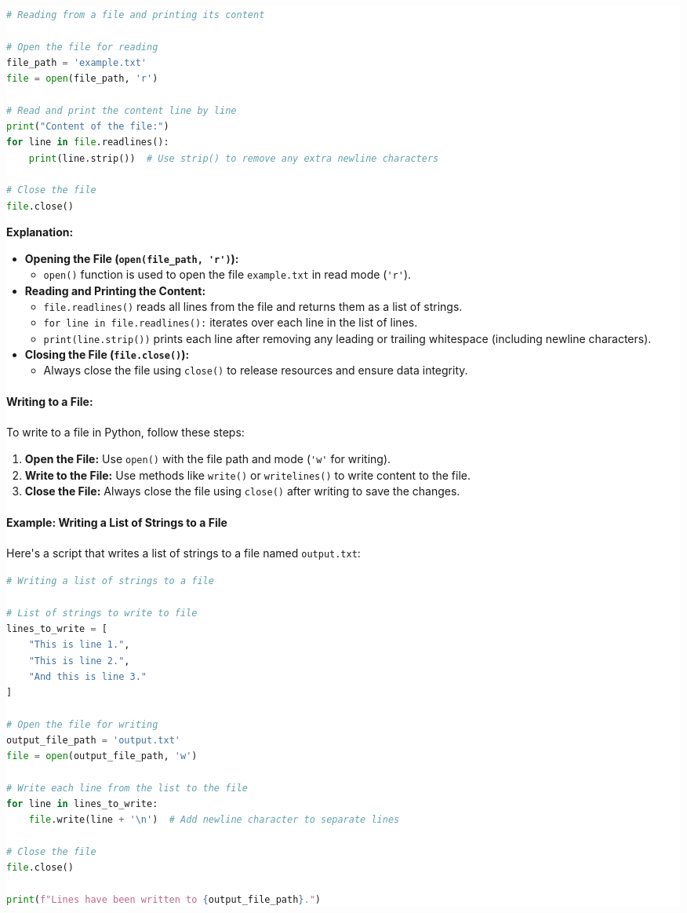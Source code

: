 ```python
# Reading from a file and printing its content

# Open the file for reading
file_path = 'example.txt'
file = open(file_path, 'r')

# Read and print the content line by line
print("Content of the file:")
for line in file.readlines():
    print(line.strip())  # Use strip() to remove any extra newline characters

# Close the file
file.close()
```

**Explanation:**
- **Opening the File (`open(file_path, 'r')`):**
  - `open()` function is used to open the file `example.txt` in read mode (`'r'`).
- **Reading and Printing the Content:**
  - `file.readlines()` reads all lines from the file and returns them as a list of strings.
  - `for line in file.readlines():` iterates over each line in the list of lines.
  - `print(line.strip())` prints each line after removing any leading or trailing whitespace (including newline characters).
- **Closing the File (`file.close()`):**
  - Always close the file using `close()` to release resources and ensure data integrity.

#### Writing to a File:

To write to a file in Python, follow these steps:

1. **Open the File:** Use `open()` with the file path and mode (`'w'` for writing).
2. **Write to the File:** Use methods like `write()` or `writelines()` to write content to the file.
3. **Close the File:** Always close the file using `close()` after writing to save the changes.

#### Example: Writing a List of Strings to a File

Here's a script that writes a list of strings to a file named `output.txt`:

```python
# Writing a list of strings to a file

# List of strings to write to file
lines_to_write = [
    "This is line 1.",
    "This is line 2.",
    "And this is line 3."
]

# Open the file for writing
output_file_path = 'output.txt'
file = open(output_file_path, 'w')

# Write each line from the list to the file
for line in lines_to_write:
    file.write(line + '\n')  # Add newline character to separate lines

# Close the file
file.close()

print(f"Lines have been written to {output_file_path}.")
```
